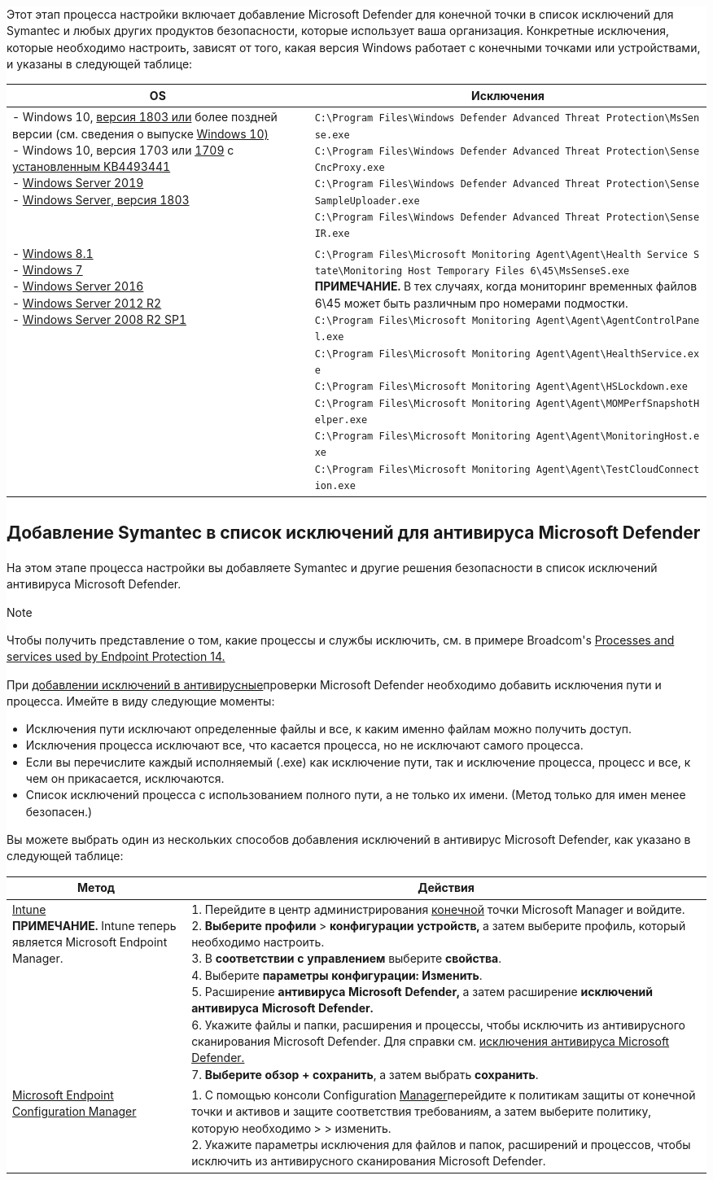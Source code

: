 Этот этап процесса настройки включает добавление Microsoft Defender для конечной точки в список исключений для Symantec и любых других продуктов безопасности, которые использует ваша организация. Конкретные исключения, которые необходимо настроить, зависят от того, какая версия Windows работает с конечными точками или устройствами, и указаны в следующей таблице:

|OS |Исключения |
|--|--|
|- Windows 10, [версия 1803 или](https://docs.microsoft.com/windows/release-health/status-windows-10-1803) более поздней версии (см. сведения о выпуске [Windows 10)](https://docs.microsoft.com/windows/release-health/release-information)<br/>- Windows 10, версия 1703 или [1709](https://docs.microsoft.com/windows/release-health/status-windows-10-1709) с [установленным KB4493441](https://support.microsoft.com/help/4493441) <br/>- [Windows Server 2019](https://docs.microsoft.com/windows/release-health/status-windows-10-1809-and-windows-server-2019)<br/>- [Windows Server, версия 1803](https://docs.microsoft.com/windows-server/get-started/whats-new-in-windows-server-1803) |`C:\Program Files\Windows Defender Advanced Threat Protection\MsSense.exe`<br/>`C:\Program Files\Windows Defender Advanced Threat Protection\SenseCncProxy.exe`<br/>`C:\Program Files\Windows Defender Advanced Threat Protection\SenseSampleUploader.exe`<br/>`C:\Program Files\Windows Defender Advanced Threat Protection\SenseIR.exe`<br/>  |
|- [Windows 8.1](https://docs.microsoft.com/windows/release-health/status-windows-8.1-and-windows-server-2012-r2) <br/>- [Windows 7](https://docs.microsoft.com/windows/release-health/status-windows-7-and-windows-server-2008-r2-sp1)<br/>- [Windows Server 2016](https://docs.microsoft.com/windows/release-health/status-windows-10-1607-and-windows-server-2016)<br/>- [Windows Server 2012 R2](https://docs.microsoft.com/windows/release-health/status-windows-8.1-and-windows-server-2012-r2)<br/>- [Windows Server 2008 R2 SP1](https://docs.microsoft.com/windows/release-health/status-windows-7-and-windows-server-2008-r2-sp1) |`C:\Program Files\Microsoft Monitoring Agent\Agent\Health Service State\Monitoring Host Temporary Files 6\45\MsSenseS.exe`<br/>**ПРИМЕЧАНИЕ.** В тех случаях, когда мониторинг временных файлов 6\45 может быть различным про номерами подмостки.<br/>`C:\Program Files\Microsoft Monitoring Agent\Agent\AgentControlPanel.exe`<br/>`C:\Program Files\Microsoft Monitoring Agent\Agent\HealthService.exe`<br/>`C:\Program Files\Microsoft Monitoring Agent\Agent\HSLockdown.exe`<br/>`C:\Program Files\Microsoft Monitoring Agent\Agent\MOMPerfSnapshotHelper.exe`<br/>`C:\Program Files\Microsoft Monitoring Agent\Agent\MonitoringHost.exe`<br/>`C:\Program Files\Microsoft Monitoring Agent\Agent\TestCloudConnection.exe` |

## <a name="add-symantec-to-the-exclusion-list-for-microsoft-defender-antivirus"></a>Добавление Symantec в список исключений для антивируса Microsoft Defender

На этом этапе процесса настройки вы добавляете Symantec и другие решения безопасности в список исключений антивируса Microsoft Defender. 

> [!NOTE]
> Чтобы получить представление о том, какие процессы и службы исключить, см. в примере Broadcom's [Processes and services used by Endpoint Protection 14.](https://knowledge.broadcom.com/external/article/170706/processes-and-services-used-by-endpoint.html)

При [добавлении исключений в антивирусные](https://docs.microsoft.com/windows/security/threat-protection/microsoft-defender-antivirus/configure-exclusions-microsoft-defender-antivirus)проверки Microsoft Defender необходимо добавить исключения пути и процесса. Имейте в виду следующие моменты:
- Исключения пути исключают определенные файлы и все, к каким именно файлам можно получить доступ.
- Исключения процесса исключают все, что касается процесса, но не исключают самого процесса.
- Если вы перечислите каждый исполняемый (.exe) как исключение пути, так и исключение процесса, процесс и все, к чем он прикасается, исключаются.
- Список исключений процесса с использованием полного пути, а не только их имени. (Метод только для имен менее безопасен.)

Вы можете выбрать один из нескольких способов добавления исключений в антивирус Microsoft Defender, как указано в следующей таблице:

|Метод | Действия|
|--|--|
|[Intune](https://docs.microsoft.com/mem/intune/fundamentals/tutorial-walkthrough-endpoint-manager) <br/>**ПРИМЕЧАНИЕ.** Intune теперь является Microsoft Endpoint Manager. |1. Перейдите в центр администрирования [конечной](https://go.microsoft.com/fwlink/?linkid=2109431) точки Microsoft Manager и войдите.<br/>2. **Выберите профили**  >  **конфигурации устройств,** а затем выберите профиль, который необходимо настроить.<br/>3. В **соответствии с управлением** выберите **свойства**. <br/>4. Выберите **параметры конфигурации: Изменить**.<br/>5. Расширение **антивируса Microsoft Defender,** а затем расширение **исключений антивируса Microsoft Defender.**<br/>6. Укажите файлы и папки, расширения и процессы, чтобы исключить из антивирусного сканирования Microsoft Defender. Для справки см. [исключения антивируса Microsoft Defender.](https://docs.microsoft.com/mem/intune/configuration/device-restrictions-windows-10#microsoft-defender-antivirus-exclusions)<br/>7. **Выберите обзор + сохранить**, а затем выбрать **сохранить**.  |
|[Microsoft Endpoint Configuration Manager](https://docs.microsoft.com/mem/configmgr/) |1. С помощью консоли Configuration  [Manager](https://docs.microsoft.com/mem/configmgr/core/servers/manage/admin-console)перейдите к политикам защиты от конечной точки и активов и защите соответствия требованиям, а затем выберите политику, которую необходимо  >    >  изменить. <br/>2. Укажите параметры исключения для файлов и папок, расширений и процессов, чтобы исключить из антивирусного сканирования Microsoft Defender. |